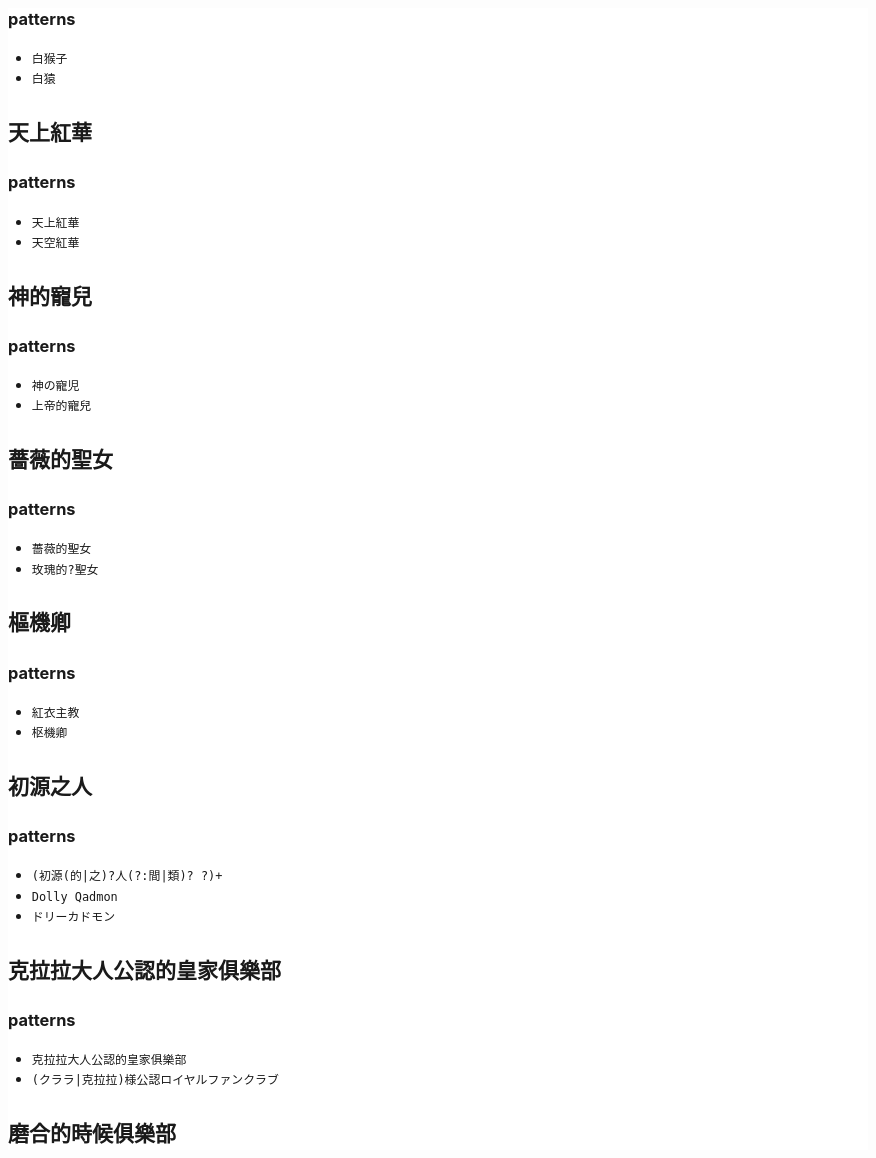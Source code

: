 ### patterns

- `白猴子`
- `白猿`

## 天上紅華

### patterns

- `天上紅華`
- `天空紅華`

## 神的寵兒

### patterns

- `神の寵児`
- `上帝的寵兒`

## 薔薇的聖女

### patterns

- `薔薇的聖女`
- `玫瑰的?聖女`

## 樞機卿

### patterns

- `紅衣主教`
- `枢機卿`

## 初源之人

### patterns

- `(初源(的|之)?人(?:間|類)? ?)+`
- `Dolly Qadmon`
- `ドリーカドモン`

## 克拉拉大人公認的皇家俱樂部

### patterns

- `克拉拉大人公認的皇家俱樂部`
- `(クララ|克拉拉)様公認ロイヤルファンクラブ`

## 磨合的時候俱樂部
